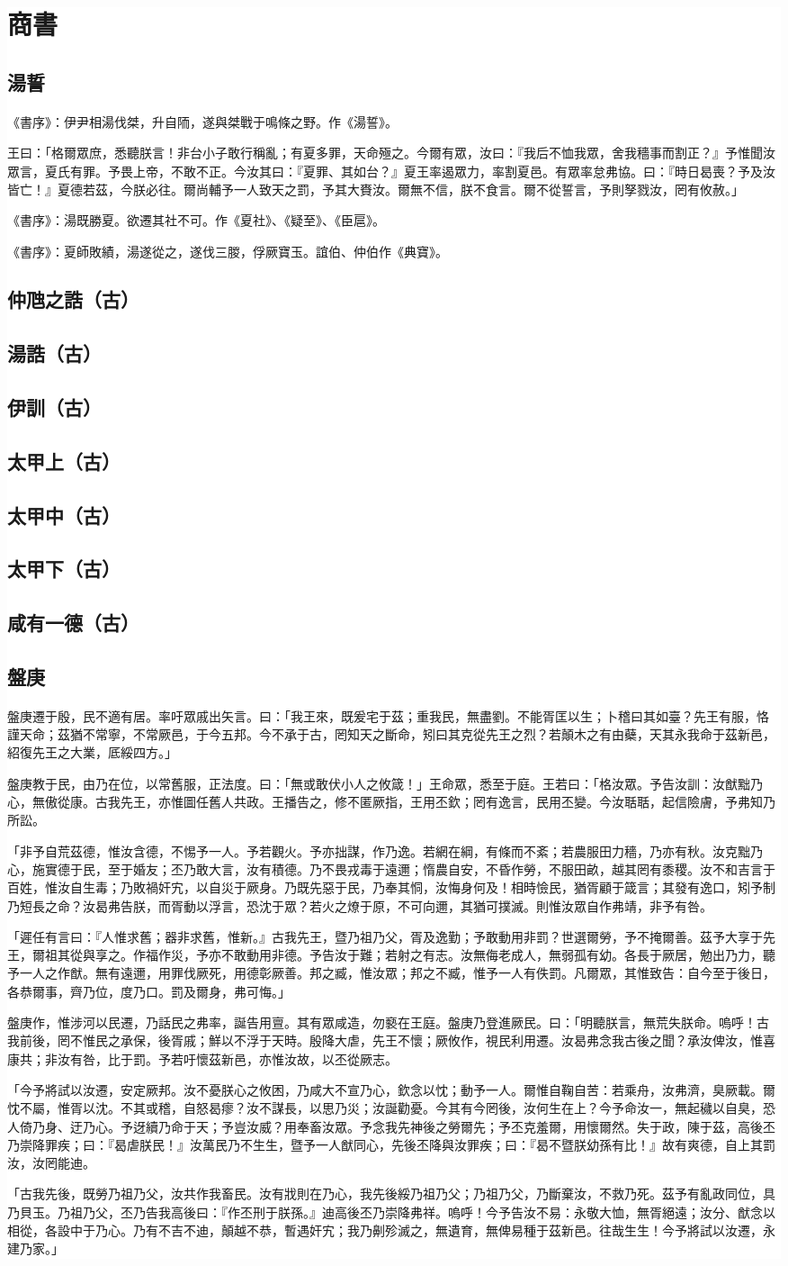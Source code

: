 # 商書

## 湯誓

<span class="zhu">《書序》：伊尹相湯伐桀，升自陑，遂與桀戰于鳴條之野。作《湯誓》。</span>

王曰：「格爾眾庶，悉聽朕言！非台小子敢行稱亂；有夏多罪，天命殛之。今爾有眾，汝曰：『我后不恤我眾，舍我穡事而割正？』予惟聞汝眾言，夏氏有罪。予畏上帝，不敢不正。今汝其曰：『夏罪、其如台？』夏王率遏眾力，率割夏邑。有眾率怠弗協。曰：『時日曷喪？予及汝皆亡！』夏德若茲，今朕必往。爾尚輔予一人致天之罰，予其大賚汝。爾無不信，朕不食言。爾不從誓言，予則孥戮汝，罔有攸赦。」

<span class="zhu">《書序》：湯既勝夏。欲遷其社不可。作《夏社》、《疑至》、《臣扈》。</span>

<span class="zhu">《書序》：夏師敗績，湯遂從之，遂伐三朡，俘厥寶玉。誼伯、仲伯作《典寶》。</span>

## 仲虺之誥（古）
## 湯誥（古）
## 伊訓（古）
## 太甲上（古）
## 太甲中（古）
## 太甲下（古）
## 咸有一德（古）

## 盤庚

盤庚遷于殷，民不適有居。率吁眾戚出矢言。曰：「我王來，既爰宅于茲；重我民，無盡劉。不能胥匡以生；卜稽曰其如臺？先王有服，恪謹天命；茲猶不常寧，不常厥邑，于今五邦。今不承于古，罔知天之斷命，矧曰其克從先王之烈？若顛木之有由蘗，天其永我命于茲新邑，紹復先王之大業，厎綏四方。」

盤庚教于民，由乃在位，以常舊服，正法度。曰：「無或敢伏小人之攸箴！」王命眾，悉至于庭。王若曰：「格汝眾。予告汝訓：汝猷黜乃心，無傲從康。古我先王，亦惟圖任舊人共政。王播告之，修不匿厥指，王用丕欽；罔有逸言，民用丕變。今汝聒聒，起信險膚，予弗知乃所訟。

「非予自荒茲德，惟汝含德，不惕予一人。予若觀火。予亦拙謀，作乃逸。若網在綱，有條而不紊；若農服田力穡，乃亦有秋。汝克黜乃心，施實德于民，至于婚友；丕乃敢大言，汝有積德。乃不畏戎毒于遠邇；惰農自安，不昏作勞，不服田畝，越其罔有黍稷。汝不和吉言于百姓，惟汝自生毒；乃敗禍奸宄，以自災于厥身。乃既先惡于民，乃奉其恫，汝悔身何及！相時憸民，猶胥顧于箴言；其發有逸口，矧予制乃短長之命？汝曷弗告朕，而胥動以浮言，恐沈于眾？若火之燎于原，不可向邇，其猶可撲滅。則惟汝眾自作弗靖，非予有咎。

「遲任有言曰：『人惟求舊；器非求舊，惟新。』古我先王，暨乃祖乃父，胥及逸勤；予敢動用非罰？世選爾勞，予不掩爾善。茲予大享于先王，爾祖其從與享之。作福作災，予亦不敢動用非德。予告汝于難；若射之有志。汝無侮老成人，無弱孤有幼。各長于厥居，勉出乃力，聽予一人之作猷。無有遠邇，用罪伐厥死，用德彰厥善。邦之臧，惟汝眾；邦之不臧，惟予一人有佚罰。凡爾眾，其惟致告：自今至于後日，各恭爾事，齊乃位，度乃口。罰及爾身，弗可悔。」

盤庚作，惟涉河以民遷，乃話民之弗率，誕告用亶。其有眾咸造，勿褻在王庭。盤庚乃登進厥民。曰：「明聽朕言，無荒失朕命。嗚呼！古我前後，罔不惟民之承保，後胥戚；鮮以不浮于天時。殷降大虐，先王不懷；厥攸作，視民利用遷。汝曷弗念我古後之聞？承汝俾汝，惟喜康共；非汝有咎，比于罰。予若吁懷茲新邑，亦惟汝故，以丕從厥志。

「今予將試以汝遷，安定厥邦。汝不憂朕心之攸困，乃咸大不宣乃心，欽念以忱；動予一人。爾惟自鞠自苦：若乘舟，汝弗濟，臭厥載。爾忱不屬，惟胥以沈。不其或稽，自怒曷瘳？汝不謀長，以思乃災；汝誕勸憂。今其有今罔後，汝何生在上？今予命汝一，無起穢以自臭，恐人倚乃身、迂乃心。予迓續乃命于天；予豈汝威？用奉畜汝眾。予念我先神後之勞爾先；予丕克羞爾，用懷爾然。失于政，陳于茲，高後丕乃崇降罪疾；曰：『曷虐朕民！』汝萬民乃不生生，暨予一人猷同心，先後丕降與汝罪疾；曰：『曷不暨朕幼孫有比！』故有爽德，自上其罰汝，汝罔能迪。

「古我先後，既勞乃祖乃父，汝共作我畜民。汝有戕則在乃心，我先後綏乃祖乃父；乃祖乃父，乃斷棄汝，不救乃死。茲予有亂政同位，具乃貝玉。乃祖乃父，丕乃告我高後曰：『作丕刑于朕孫。』迪高後丕乃崇降弗祥。嗚呼！今予告汝不易：永敬大恤，無胥絕遠；汝分、猷念以相從，各設中于乃心。乃有不吉不迪，顛越不恭，暫遇奸宄；我乃劓殄滅之，無遺育，無俾易種于茲新邑。往哉生生！今予將試以汝遷，永建乃家。」
